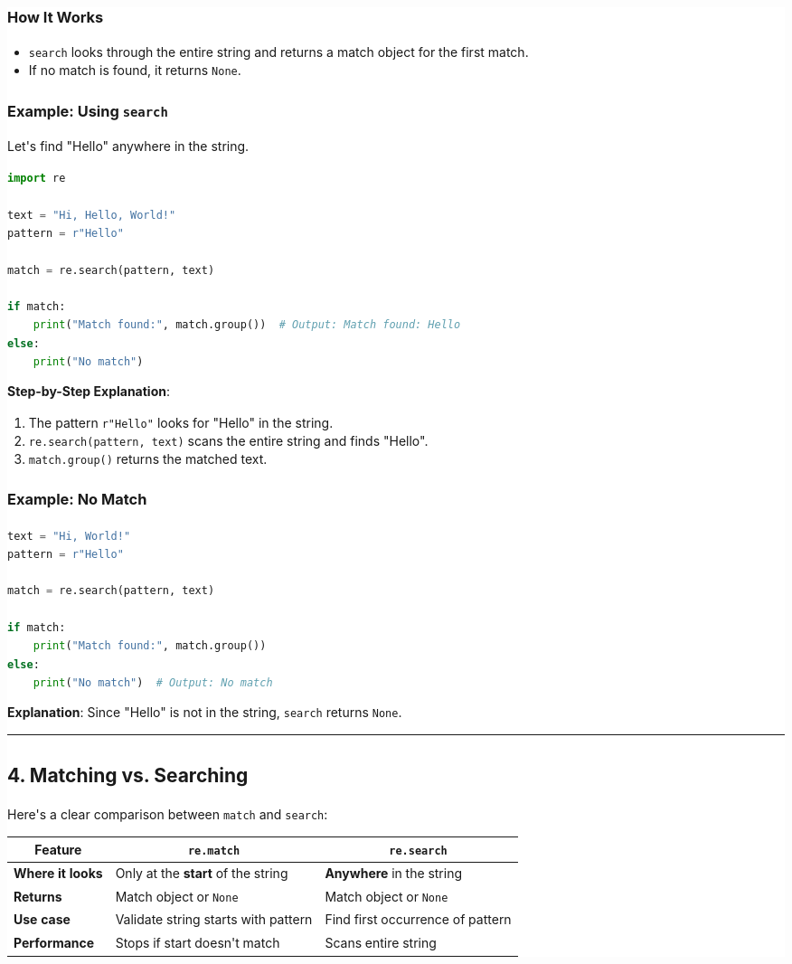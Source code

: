 ### How It Works
- `search` looks through the entire string and returns a match object for the first match.
- If no match is found, it returns `None`.

### Example: Using `search`
Let's find "Hello" anywhere in the string.

```python
import re

text = "Hi, Hello, World!"
pattern = r"Hello"

match = re.search(pattern, text)

if match:
    print("Match found:", match.group())  # Output: Match found: Hello
else:
    print("No match")
```

**Step-by-Step Explanation**:
1. The pattern `r"Hello"` looks for "Hello" in the string.
2. `re.search(pattern, text)` scans the entire string and finds "Hello".
3. `match.group()` returns the matched text.

### Example: No Match
```python
text = "Hi, World!"
pattern = r"Hello"

match = re.search(pattern, text)

if match:
    print("Match found:", match.group())
else:
    print("No match")  # Output: No match
```

**Explanation**: Since "Hello" is not in the string, `search` returns `None`.

---

## 4. Matching vs. Searching

Here's a clear comparison between `match` and `search`:

| Feature                | `re.match`                          | `re.search`                         |
|------------------------|-------------------------------------|-------------------------------------|
| **Where it looks**     | Only at the **start** of the string | **Anywhere** in the string          |
| **Returns**            | Match object or `None`             | Match object or `None`             |
| **Use case**           | Validate string starts with pattern | Find first occurrence of pattern    |
| **Performance**        | Stops if start doesn't match        | Scans entire string                 |
